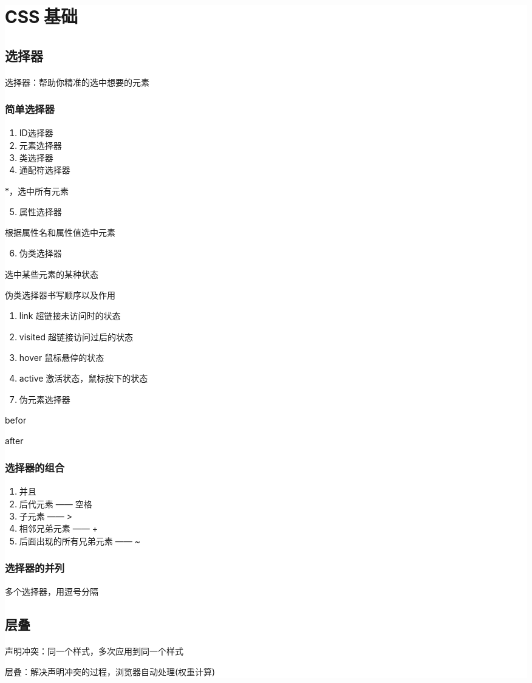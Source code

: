# CSS 基础

## 选择器

选择器：帮助你精准的选中想要的元素

### 简单选择器

1. ID选择器
2. 元素选择器
3. 类选择器
4. 通配符选择器

*，选中所有元素

5. 属性选择器

根据属性名和属性值选中元素

6. 伪类选择器

选中某些元素的某种状态

伪类选择器书写顺序以及作用

1) link 超链接未访问时的状态

2) visited 超链接访问过后的状态

3) hover 鼠标悬停的状态

4) active 激活状态，鼠标按下的状态

7. 伪元素选择器

befor

after

### 选择器的组合

1. 并且
2. 后代元素 —— 空格
3. 子元素 —— >
4. 相邻兄弟元素 —— +
5. 后面出现的所有兄弟元素 —— ~

### 选择器的并列

多个选择器，用逗号分隔

## 层叠

声明冲突：同一个样式，多次应用到同一个样式 

层叠：解决声明冲突的过程，浏览器自动处理(权重计算)
